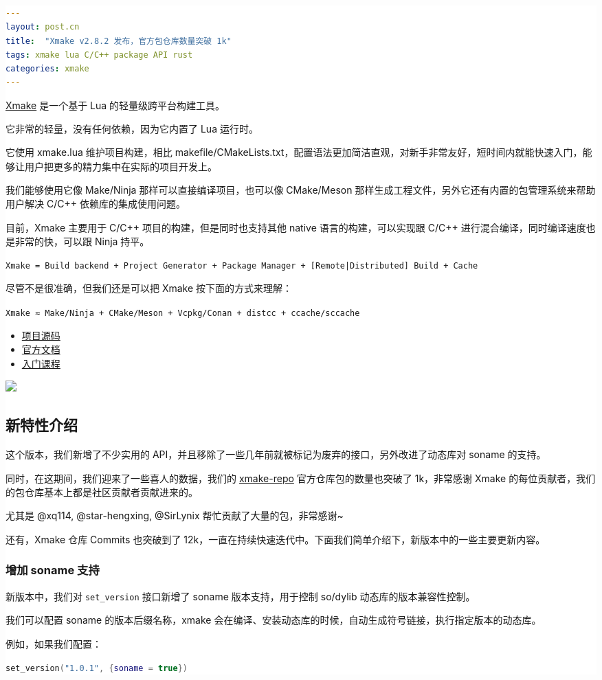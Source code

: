 ```yaml
---
layout: post.cn
title:  "Xmake v2.8.2 发布，官方包仓库数量突破 1k"
tags: xmake lua C/C++ package API rust
categories: xmake
---
```


[Xmake](https://github.com/xmake-io/xmake) 是一个基于 Lua 的轻量级跨平台构建工具。

它非常的轻量，没有任何依赖，因为它内置了 Lua 运行时。

它使用 xmake.lua 维护项目构建，相比 makefile/CMakeLists.txt，配置语法更加简洁直观，对新手非常友好，短时间内就能快速入门，能够让用户把更多的精力集中在实际的项目开发上。

我们能够使用它像 Make/Ninja 那样可以直接编译项目，也可以像 CMake/Meson 那样生成工程文件，另外它还有内置的包管理系统来帮助用户解决 C/C++ 依赖库的集成使用问题。

目前，Xmake 主要用于 C/C++ 项目的构建，但是同时也支持其他 native 语言的构建，可以实现跟 C/C++ 进行混合编译，同时编译速度也是非常的快，可以跟 Ninja 持平。

```
Xmake = Build backend + Project Generator + Package Manager + [Remote|Distributed] Build + Cache
```

尽管不是很准确，但我们还是可以把 Xmake 按下面的方式来理解：

```
Xmake ≈ Make/Ninja + CMake/Meson + Vcpkg/Conan + distcc + ccache/sccache
```

* [项目源码](https://github.com/xmake-io/xmake)
* [官方文档](https://xmake.io/#/zh-cn/)
* [入门课程](https://xmake.io/#/zh-cn/about/course)

<img src="https://github.com/xmake-io/xmake-docs/raw/master/assets/img/index/package.gif" width="650px" />

## 新特性介绍

这个版本，我们新增了不少实用的 API，并且移除了一些几年前就被标记为废弃的接口，另外改进了动态库对 soname 的支持。

同时，在这期间，我们迎来了一些喜人的数据，我们的 [xmake-repo](https://github.com/xmake-io/xmake-repo) 官方仓库包的数量也突破了 1k，非常感谢 Xmake 的每位贡献者，我们的包仓库基本上都是社区贡献者贡献进来的。

尤其是 @xq114, @star-hengxing, @SirLynix 帮忙贡献了大量的包，非常感谢~

还有，Xmake 仓库 Commits 也突破到了 12k，一直在持续快速迭代中。下面我们简单介绍下，新版本中的一些主要更新内容。

### 增加 soname 支持

新版本中，我们对 `set_version` 接口新增了 soname 版本支持，用于控制 so/dylib 动态库的版本兼容性控制。

我们可以配置 soname 的版本后缀名称，xmake 会在编译、安装动态库的时候，自动生成符号链接，执行指定版本的动态库。

例如，如果我们配置：

```lua
set_version("1.0.1", {soname = true})
```
